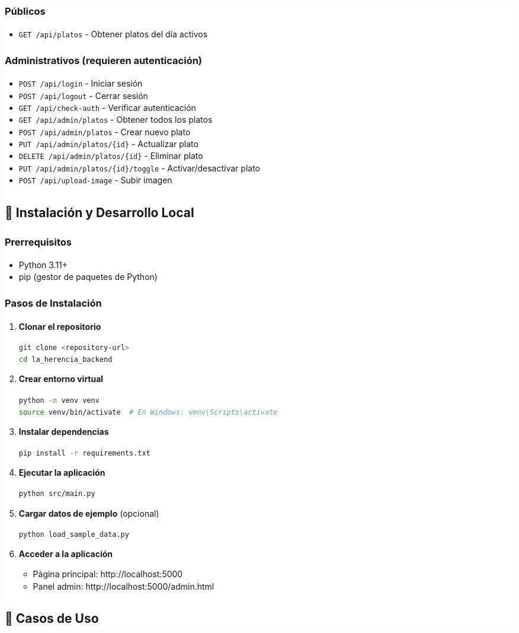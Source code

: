 ### Públicos
- `GET /api/platos` - Obtener platos del día activos

### Administrativos (requieren autenticación)
- `POST /api/login` - Iniciar sesión
- `POST /api/logout` - Cerrar sesión
- `GET /api/check-auth` - Verificar autenticación
- `GET /api/admin/platos` - Obtener todos los platos
- `POST /api/admin/platos` - Crear nuevo plato
- `PUT /api/admin/platos/{id}` - Actualizar plato
- `DELETE /api/admin/platos/{id}` - Eliminar plato
- `PUT /api/admin/platos/{id}/toggle` - Activar/desactivar plato
- `POST /api/upload-image` - Subir imagen

## 🚀 Instalación y Desarrollo Local

### Prerrequisitos
- Python 3.11+
- pip (gestor de paquetes de Python)

### Pasos de Instalación

1. **Clonar el repositorio**
   ```bash
   git clone <repository-url>
   cd la_herencia_backend
   ```

2. **Crear entorno virtual**
   ```bash
   python -m venv venv
   source venv/bin/activate  # En Windows: venv\Scripts\activate
   ```

3. **Instalar dependencias**
   ```bash
   pip install -r requirements.txt
   ```

4. **Ejecutar la aplicación**
   ```bash
   python src/main.py
   ```

5. **Cargar datos de ejemplo** (opcional)
   ```bash
   python load_sample_data.py
   ```

6. **Acceder a la aplicación**
   - Página principal: http://localhost:5000
   - Panel admin: http://localhost:5000/admin.html

## 🎯 Casos de Uso
